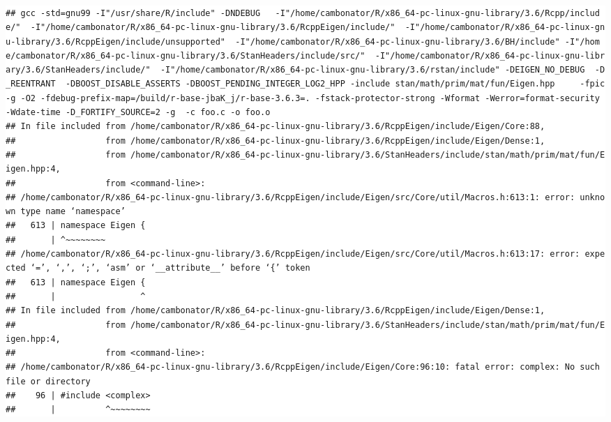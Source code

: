     ## gcc -std=gnu99 -I"/usr/share/R/include" -DNDEBUG   -I"/home/cambonator/R/x86_64-pc-linux-gnu-library/3.6/Rcpp/include/"  -I"/home/cambonator/R/x86_64-pc-linux-gnu-library/3.6/RcppEigen/include/"  -I"/home/cambonator/R/x86_64-pc-linux-gnu-library/3.6/RcppEigen/include/unsupported"  -I"/home/cambonator/R/x86_64-pc-linux-gnu-library/3.6/BH/include" -I"/home/cambonator/R/x86_64-pc-linux-gnu-library/3.6/StanHeaders/include/src/"  -I"/home/cambonator/R/x86_64-pc-linux-gnu-library/3.6/StanHeaders/include/"  -I"/home/cambonator/R/x86_64-pc-linux-gnu-library/3.6/rstan/include" -DEIGEN_NO_DEBUG  -D_REENTRANT  -DBOOST_DISABLE_ASSERTS -DBOOST_PENDING_INTEGER_LOG2_HPP -include stan/math/prim/mat/fun/Eigen.hpp     -fpic  -g -O2 -fdebug-prefix-map=/build/r-base-jbaK_j/r-base-3.6.3=. -fstack-protector-strong -Wformat -Werror=format-security -Wdate-time -D_FORTIFY_SOURCE=2 -g  -c foo.c -o foo.o
    ## In file included from /home/cambonator/R/x86_64-pc-linux-gnu-library/3.6/RcppEigen/include/Eigen/Core:88,
    ##                  from /home/cambonator/R/x86_64-pc-linux-gnu-library/3.6/RcppEigen/include/Eigen/Dense:1,
    ##                  from /home/cambonator/R/x86_64-pc-linux-gnu-library/3.6/StanHeaders/include/stan/math/prim/mat/fun/Eigen.hpp:4,
    ##                  from <command-line>:
    ## /home/cambonator/R/x86_64-pc-linux-gnu-library/3.6/RcppEigen/include/Eigen/src/Core/util/Macros.h:613:1: error: unknown type name ‘namespace’
    ##   613 | namespace Eigen {
    ##       | ^~~~~~~~~
    ## /home/cambonator/R/x86_64-pc-linux-gnu-library/3.6/RcppEigen/include/Eigen/src/Core/util/Macros.h:613:17: error: expected ‘=’, ‘,’, ‘;’, ‘asm’ or ‘__attribute__’ before ‘{’ token
    ##   613 | namespace Eigen {
    ##       |                 ^
    ## In file included from /home/cambonator/R/x86_64-pc-linux-gnu-library/3.6/RcppEigen/include/Eigen/Dense:1,
    ##                  from /home/cambonator/R/x86_64-pc-linux-gnu-library/3.6/StanHeaders/include/stan/math/prim/mat/fun/Eigen.hpp:4,
    ##                  from <command-line>:
    ## /home/cambonator/R/x86_64-pc-linux-gnu-library/3.6/RcppEigen/include/Eigen/Core:96:10: fatal error: complex: No such file or directory
    ##    96 | #include <complex>
    ##       |          ^~~~~~~~~